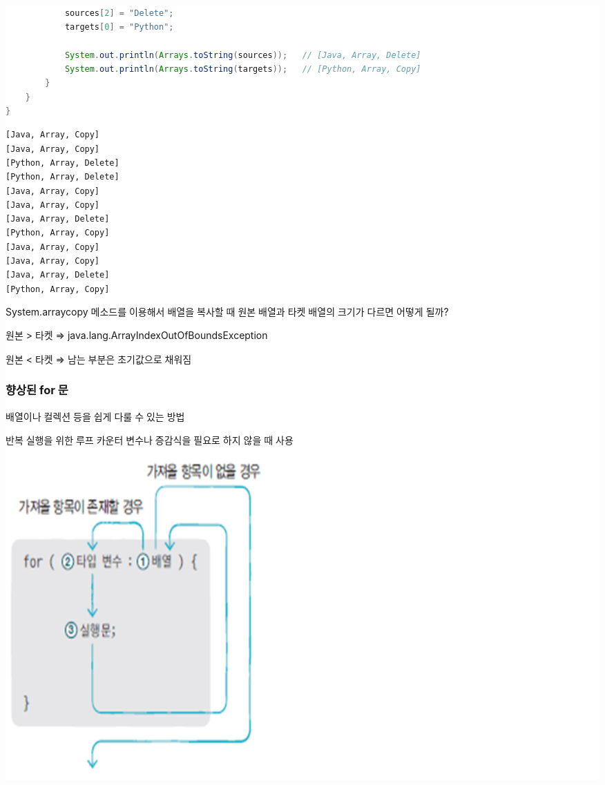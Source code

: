 ```java
			sources[2] = "Delete";
			targets[0] = "Python";
			
			System.out.println(Arrays.toString(sources));	// [Java, Array, Delete]
			System.out.println(Arrays.toString(targets));	// [Python, Array, Copy]
		}
	}
}
```



```
[Java, Array, Copy]
[Java, Array, Copy]
[Python, Array, Delete]
[Python, Array, Delete]
[Java, Array, Copy]
[Java, Array, Copy]
[Java, Array, Delete]
[Python, Array, Copy]
[Java, Array, Copy]
[Java, Array, Copy]
[Java, Array, Delete]
[Python, Array, Copy]
```



System.arraycopy 메소드를 이용해서 배열을 복사할 때 원본 배열과 타켓 배열의 크기가 다르면 어떻게 될까?

원본 > 타켓 ⇒ java.lang.ArrayIndexOutOfBoundsException

원본 < 타켓 ⇒ 남는 부분은 초기값으로 채워짐



### 향상된 for 문

배열이나 컬렉션 등을 쉽게 다룰 수 있는 방법

반복 실행을 위한 루프 카운터 변수나 증감식을 필요로 하지 않을 때 사용



![image-20200219154114094](images/image-20200219154114094.png)
